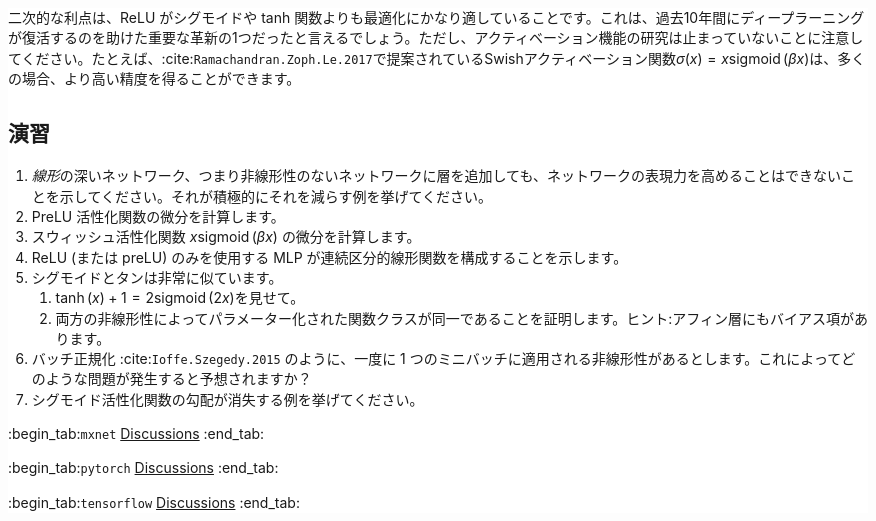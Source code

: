二次的な利点は、ReLU がシグモイドや tanh 関数よりも最適化にかなり適していることです。これは、過去10年間にディープラーニングが復活するのを助けた重要な革新の1つだったと言えるでしょう。ただし、アクティベーション機能の研究は止まっていないことに注意してください。たとえば、:cite:`Ramachandran.Zoph.Le.2017`で提案されているSwishアクティベーション関数$\sigma(x) = x \operatorname{sigmoid}(\beta x)$は、多くの場合、より高い精度を得ることができます。 

## 演習

1. *線形*の深いネットワーク、つまり非線形性のないネットワークに層を追加しても、ネットワークの表現力を高めることはできないことを示してください。それが積極的にそれを減らす例を挙げてください。
1. PreLU 活性化関数の微分を計算します。
1. スウィッシュ活性化関数 $x \operatorname{sigmoid}(\beta x)$ の微分を計算します。
1. ReLU (または preLU) のみを使用する MLP が連続区分的線形関数を構成することを示します。
1. シグモイドとタンは非常に似ています。
    1. $\operatorname{tanh}(x) + 1 = 2 \operatorname{sigmoid}(2x)$を見せて。
    1. 両方の非線形性によってパラメーター化された関数クラスが同一であることを証明します。ヒント:アフィン層にもバイアス項があります。
1. バッチ正規化 :cite:`Ioffe.Szegedy.2015` のように、一度に 1 つのミニバッチに適用される非線形性があるとします。これによってどのような問題が発生すると予想されますか？
1. シグモイド活性化関数の勾配が消失する例を挙げてください。

:begin_tab:`mxnet`
[Discussions](https://discuss.d2l.ai/t/90)
:end_tab:

:begin_tab:`pytorch`
[Discussions](https://discuss.d2l.ai/t/91)
:end_tab:

:begin_tab:`tensorflow`
[Discussions](https://discuss.d2l.ai/t/226)
:end_tab:
